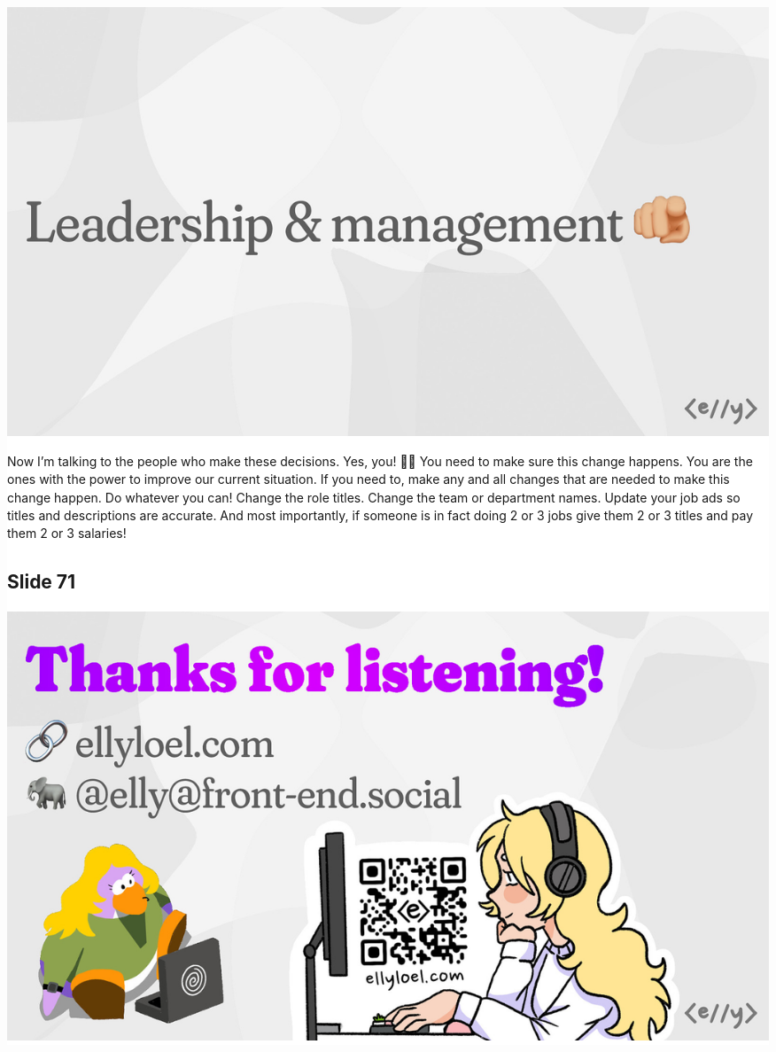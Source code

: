 ![](./src/assets/img/wdc24-slides/69.jpg)

Now I’m talking to the people who make these decisions. Yes, you! 🫵🏼 You need to make sure this change happens. You are the ones with the power to improve our current situation. If you need to, make any and all changes that are needed to make this change happen. Do whatever you can! Change the role titles. Change the team or department names. Update your job ads so titles and descriptions are accurate. And most importantly, if someone is in fact doing 2 or 3 jobs give them 2 or 3 titles and pay them 2 or 3 salaries!

## Slide 71

![](./src/assets/img/wdc24-slides/70.jpg)
